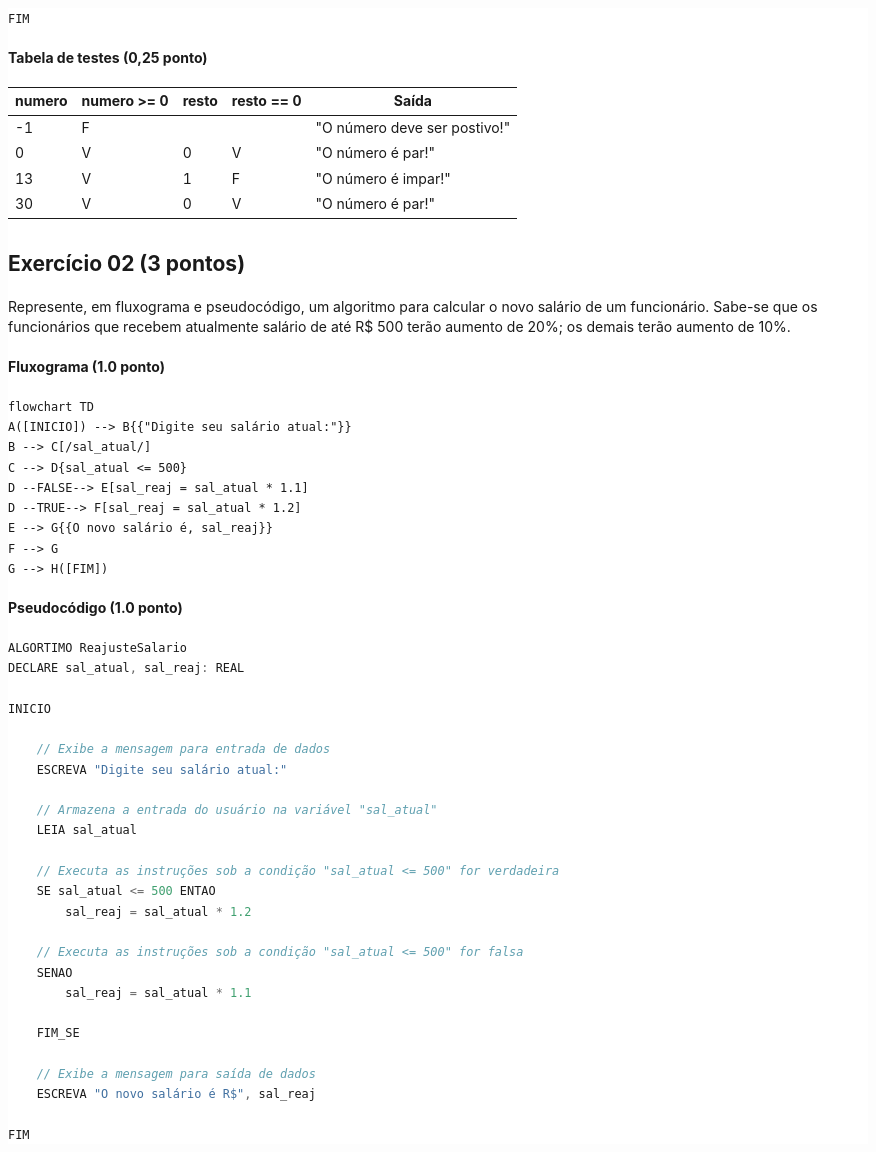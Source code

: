 ```java
FIM
```

#### Tabela de testes (0,25 ponto)
| numero | numero >= 0 | resto | resto == 0 | Saída |
| -- | -- | -- | -- | -- | 
| -1 | F |   |   | "O número deve ser postivo!" |
| 0  | V | 0 | V | "O número é par!" |
| 13 | V | 1 | F | "O número é impar!" |
| 30 | V | 0 | V | "O número é par!" |

## Exercício 02 (3 pontos)
Represente, em fluxograma e pseudocódigo, um algoritmo para calcular o novo salário de um funcionário. 
Sabe-se que os funcionários que recebem atualmente salário de até R$ 500 terão aumento de 20%; os demais terão aumento de 10%.

#### Fluxograma (1.0 ponto)

```mermaid
flowchart TD
A([INICIO]) --> B{{"Digite seu salário atual:"}}
B --> C[/sal_atual/]
C --> D{sal_atual <= 500}
D --FALSE--> E[sal_reaj = sal_atual * 1.1]
D --TRUE--> F[sal_reaj = sal_atual * 1.2]
E --> G{{O novo salário é, sal_reaj}}
F --> G
G --> H([FIM])
```

#### Pseudocódigo (1.0 ponto)

```java
ALGORTIMO ReajusteSalario
DECLARE sal_atual, sal_reaj: REAL

INICIO

    // Exibe a mensagem para entrada de dados
    ESCREVA "Digite seu salário atual:"

    // Armazena a entrada do usuário na variável "sal_atual"
    LEIA sal_atual

    // Executa as instruções sob a condição "sal_atual <= 500" for verdadeira
    SE sal_atual <= 500 ENTAO
        sal_reaj = sal_atual * 1.2

    // Executa as instruções sob a condição "sal_atual <= 500" for falsa
    SENAO
        sal_reaj = sal_atual * 1.1

    FIM_SE

    // Exibe a mensagem para saída de dados
    ESCREVA "O novo salário é R$", sal_reaj

FIM
```
